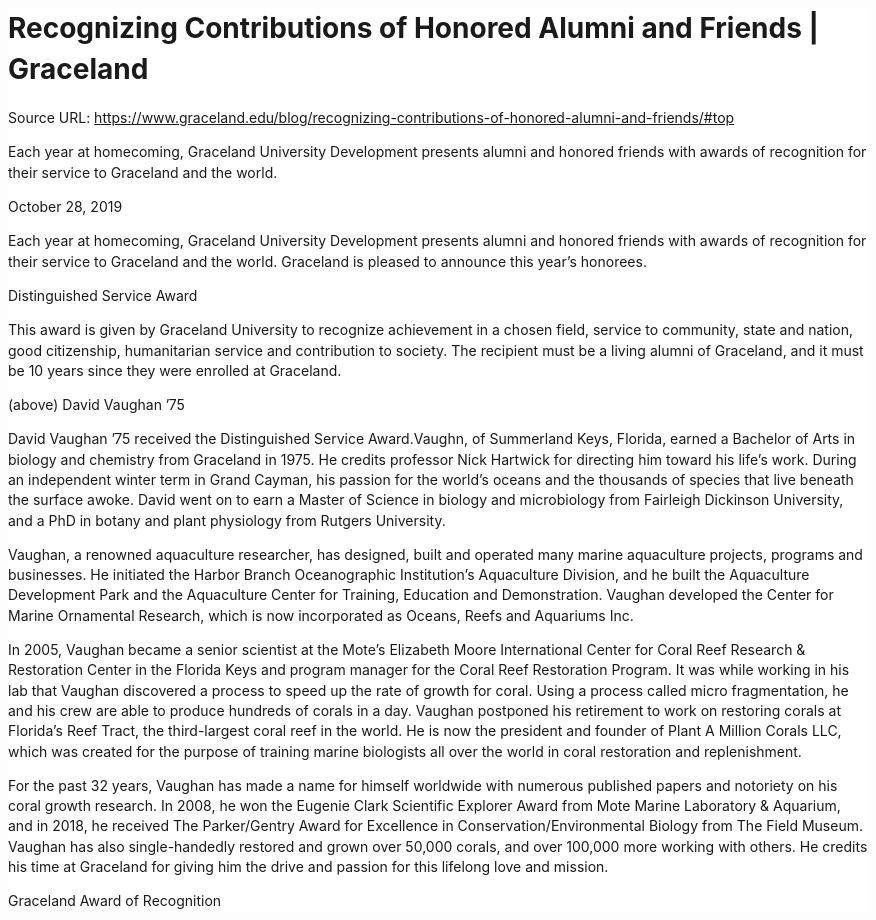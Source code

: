 # Recognizing Contributions of Honored Alumni and Friends | Graceland

Source URL: https://www.graceland.edu/blog/recognizing-contributions-of-honored-alumni-and-friends/#top

Each year at homecoming, Graceland University Development presents alumni and honored friends with awards of recognition for their service to Graceland and the world.

October 28, 2019

Each year at homecoming, Graceland University Development presents alumni and honored friends with awards of recognition for their service to Graceland and the world. Graceland is pleased to announce this year’s honorees.

Distinguished Service Award

This award is given by Graceland University to recognize achievement in a chosen field, service to community, state and nation, good citizenship, humanitarian service and contribution to society. The recipient must be a living alumni of Graceland, and it must be 10 years since they were enrolled at Graceland.

(above) David Vaughan ’75

David Vaughan ’75 received the Distinguished Service Award.Vaughn, of Summerland Keys, Florida, earned a Bachelor of Arts in biology and chemistry from Graceland in 1975. He credits professor Nick Hartwick for directing him toward his life’s work. During an independent winter term in Grand Cayman, his passion for the world’s oceans and the thousands of species that live beneath the surface awoke. David went on to earn a Master of Science in biology and microbiology from Fairleigh Dickinson University, and a PhD in botany and plant physiology from Rutgers University.

Vaughan, a renowned aquaculture researcher, has designed, built and operated many marine aquaculture projects, programs and businesses. He initiated the Harbor Branch Oceanographic Institution’s Aquaculture Division, and he built the Aquaculture Development Park and the Aquaculture Center for Training, Education and Demonstration. Vaughan developed the Center for Marine Ornamental Research, which is now incorporated as Oceans, Reefs and Aquariums Inc.

In 2005, Vaughan became a senior scientist at the Mote’s Elizabeth Moore International Center for Coral Reef Research & Restoration Center in the Florida Keys and program manager for the Coral Reef Restoration Program. It was while working in his lab that Vaughan discovered a process to speed up the rate of growth for coral. Using a process called micro fragmentation, he and his crew are able to produce hundreds of corals in a day. Vaughan postponed his retirement to work on restoring corals at Florida’s Reef Tract, the third-largest coral reef in the world. He is now the president and founder of Plant A Million Corals LLC, which was created for the purpose of training marine biologists all over the world in coral restoration and replenishment.

For the past 32 years, Vaughan has made a name for himself worldwide with numerous published papers and notoriety on his coral growth research. In 2008, he won the Eugenie Clark Scientific Explorer Award from Mote Marine Laboratory & Aquarium, and in 2018, he received The Parker/Gentry Award for Excellence in Conservation/Environmental Biology from The Field Museum. Vaughan has also single-handedly restored and grown over 50,000 corals, and over 100,000 more working with others. He credits his time at Graceland for giving him the drive and passion for this lifelong love and mission.

Graceland Award of Recognition
